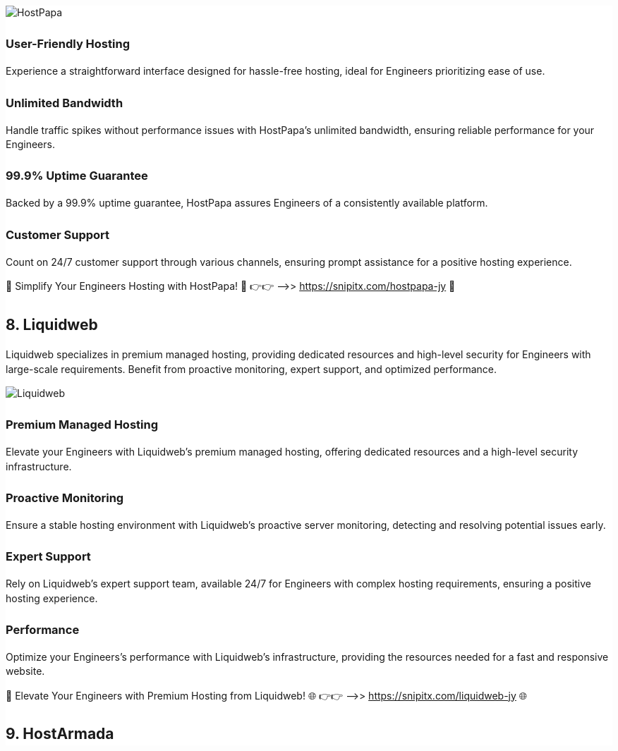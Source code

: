 ![HostPapa](https://i.imgur.com/ouDTkvl.jpeg "HostPapa Hosting")

### User-Friendly Hosting
Experience a straightforward interface designed for hassle-free hosting, ideal for Engineers prioritizing ease of use.

### Unlimited Bandwidth
Handle traffic spikes without performance issues with HostPapa’s unlimited bandwidth, ensuring reliable performance for your Engineers.

### 99.9% Uptime Guarantee
Backed by a 99.9% uptime guarantee, HostPapa assures Engineers of a consistently available platform.

### Customer Support
Count on 24/7 customer support through various channels, ensuring prompt assistance for a positive hosting experience.

🌈 Simplify Your Engineers Hosting with HostPapa! 🚀
👉👉 -->> https://snipitx.com/hostpapa-jy 🚀

## 8. Liquidweb

Liquidweb specializes in premium managed hosting, providing dedicated resources and high-level security for Engineers with large-scale requirements. Benefit from proactive monitoring, expert support, and optimized performance.

![Liquidweb](https://i.imgur.com/4IvT9SC.jpeg "Liquidweb Hosting")

### Premium Managed Hosting
Elevate your Engineers with Liquidweb’s premium managed hosting, offering dedicated resources and a high-level security infrastructure.

### Proactive Monitoring
Ensure a stable hosting environment with Liquidweb’s proactive server monitoring, detecting and resolving potential issues early.

### Expert Support
Rely on Liquidweb’s expert support team, available 24/7 for Engineers with complex hosting requirements, ensuring a positive hosting experience.

### Performance
Optimize your Engineers’s performance with Liquidweb’s infrastructure, providing the resources needed for a fast and responsive website.

🚀 Elevate Your Engineers with Premium Hosting from Liquidweb! 🌐
👉👉 -->> https://snipitx.com/liquidweb-jy 🌐

## 9. HostArmada
